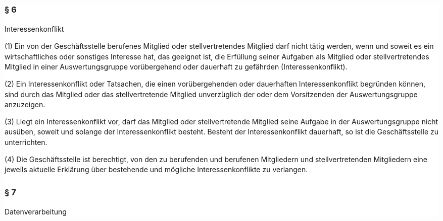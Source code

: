 ### § 6  
Interessenkonflikt

<div>

<div class="jnhtml">

<div>

<div class="jurAbsatz">

(1) Ein von der Geschäftsstelle berufenes Mitglied oder
stellvertretendes Mitglied darf nicht tätig werden, wenn und soweit es
ein wirtschaftliches oder sonstiges Interesse hat, das geeignet ist, die
Erfüllung seiner Aufgaben als Mitglied oder stellvertretendes Mitglied
in einer Auswertungsgruppe vorübergehend oder dauerhaft zu gefährden
(Interessenkonflikt).

</div>

<div class="jurAbsatz">

(2) Ein Interessenkonflikt oder Tatsachen, die einen vorübergehenden
oder dauerhaften Interessenkonflikt begründen können, sind durch das
Mitglied oder das stellvertretende Mitglied unverzüglich der oder dem
Vorsitzenden der Auswertungsgruppe anzuzeigen.

</div>

<div class="jurAbsatz">

(3) Liegt ein Interessenkonflikt vor, darf das Mitglied oder
stellvertretende Mitglied seine Aufgabe in der Auswertungsgruppe nicht
ausüben, soweit und solange der Interessenkonflikt besteht. Besteht der
Interessenkonflikt dauerhaft, so ist die Geschäftsstelle zu
unterrichten.

</div>

<div class="jurAbsatz">

(4) Die Geschäftsstelle ist berechtigt, von den zu berufenden und
berufenen Mitgliedern und stellvertretenden Mitgliedern eine jeweils
aktuelle Erklärung über bestehende und mögliche Interessenkonflikte zu
verlangen.

</div>

</div>

</div>

</div>

<span id="BJNR434400021BJNE000900000.html"></span>

### § 7  
Datenverarbeitung
